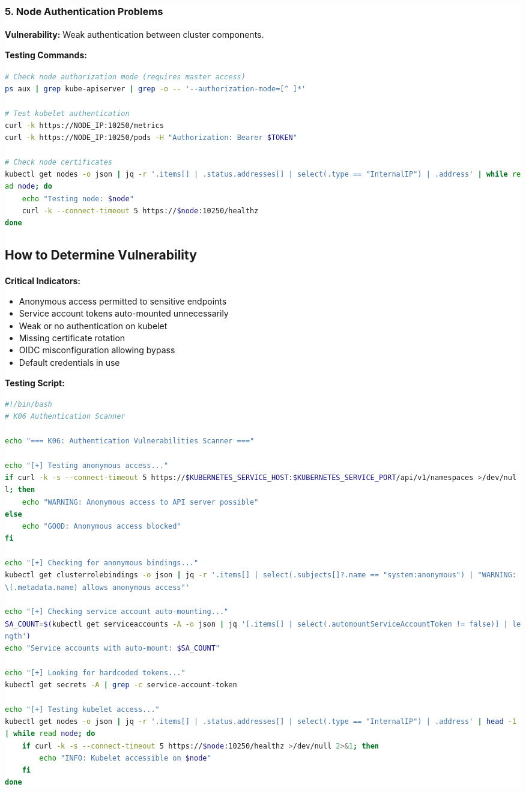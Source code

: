 ### 5. Node Authentication Problems
**Vulnerability:** Weak authentication between cluster components.

**Testing Commands:**
```bash
# Check node authorization mode (requires master access)
ps aux | grep kube-apiserver | grep -o -- '--authorization-mode=[^ ]*'

# Test kubelet authentication
curl -k https://NODE_IP:10250/metrics
curl -k https://NODE_IP:10250/pods -H "Authorization: Bearer $TOKEN"

# Check node certificates
kubectl get nodes -o json | jq -r '.items[] | .status.addresses[] | select(.type == "InternalIP") | .address' | while read node; do
    echo "Testing node: $node"
    curl -k --connect-timeout 5 https://$node:10250/healthz
done
```

## How to Determine Vulnerability

**Critical Indicators:**
- Anonymous access permitted to sensitive endpoints
- Service account tokens auto-mounted unnecessarily
- Weak or no authentication on kubelet
- Missing certificate rotation
- OIDC misconfiguration allowing bypass
- Default credentials in use

**Testing Script:**
```bash
#!/bin/bash
# K06 Authentication Scanner

echo "=== K06: Authentication Vulnerabilities Scanner ==="

echo "[+] Testing anonymous access..."
if curl -k -s --connect-timeout 5 https://$KUBERNETES_SERVICE_HOST:$KUBERNETES_SERVICE_PORT/api/v1/namespaces >/dev/null; then
    echo "WARNING: Anonymous access to API server possible"
else
    echo "GOOD: Anonymous access blocked"
fi

echo "[+] Checking for anonymous bindings..."
kubectl get clusterrolebindings -o json | jq -r '.items[] | select(.subjects[]?.name == "system:anonymous") | "WARNING: \(.metadata.name) allows anonymous access"'

echo "[+] Checking service account auto-mounting..."
SA_COUNT=$(kubectl get serviceaccounts -A -o json | jq '[.items[] | select(.automountServiceAccountToken != false)] | length')
echo "Service accounts with auto-mount: $SA_COUNT"

echo "[+] Looking for hardcoded tokens..."
kubectl get secrets -A | grep -c service-account-token

echo "[+] Testing kubelet access..."
kubectl get nodes -o json | jq -r '.items[] | .status.addresses[] | select(.type == "InternalIP") | .address' | head -1 | while read node; do
    if curl -k -s --connect-timeout 5 https://$node:10250/healthz >/dev/null 2>&1; then
        echo "INFO: Kubelet accessible on $node"
    fi
done
```